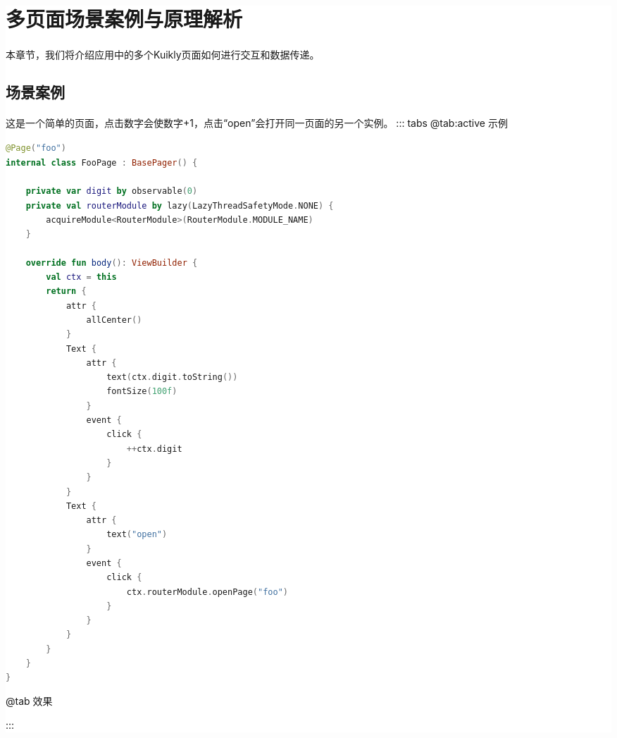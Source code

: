 # 多页面场景案例与原理解析

本章节，我们将介绍应用中的多个Kuikly页面如何进行交互和数据传递。

## 场景案例
这是一个简单的页面，点击数字会使数字+1，点击“open”会打开同一页面的另一个实例。
::: tabs
@tab:active 示例

```kotlin
@Page("foo")
internal class FooPage : BasePager() {

    private var digit by observable(0)
    private val routerModule by lazy(LazyThreadSafetyMode.NONE) {
        acquireModule<RouterModule>(RouterModule.MODULE_NAME)
    }

    override fun body(): ViewBuilder {
        val ctx = this
        return {
            attr {
                allCenter()
            }
            Text {
                attr {
                    text(ctx.digit.toString())
                    fontSize(100f)
                }
                event {
                    click {
                        ++ctx.digit
                    }
                }
            }
            Text {
                attr {
                    text("open")
                }
                event {
                    click {
                        ctx.routerModule.openPage("foo")
                    }
                }
            }
        }
    }
}
```

@tab 效果
<div align="center">
<video src="/assets/multi-page-new-demo.webm" width=360 height=640 controls></video>
</div>
:::
